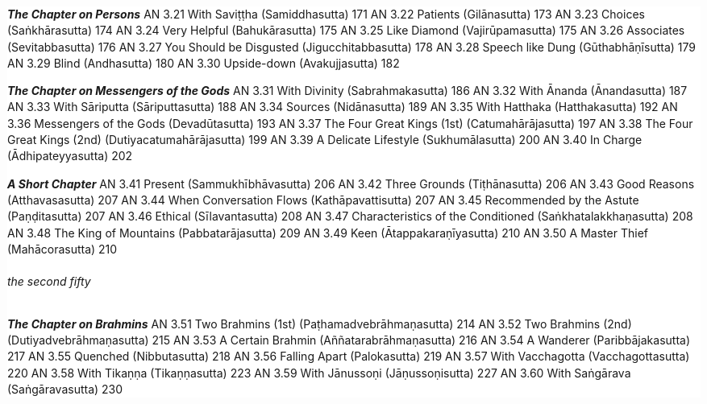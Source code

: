 **_The Chapter on Persons_**
AN 3.21 With Saviṭṭha (Samiddhasutta) 171
AN 3.22 Patients (Gilānasutta) 173
AN 3.23 Choices (Saṅkhārasutta) 174
AN 3.24 Very Helpful (Bahukārasutta) 175
AN 3.25 Like Diamond (Vajirūpamasutta) 175
AN 3.26 Associates (Sevitabbasutta) 176
AN 3.27 You Should be Disgusted (Jigucchitabbasutta) 178
AN 3.28 Speech like Dung (Gūthabhāṇīsutta) 179
AN 3.29 Blind (Andhasutta) 180
AN 3.30 Upside-down (Avakujjasutta) 182

**_The Chapter on Messengers of the Gods_**
AN 3.31 With Divinity (Sabrahmakasutta) 186
AN 3.32 With Ānanda (Ānandasutta) 187
AN 3.33 With Sāriputta (Sāriputtasutta) 188
AN 3.34 Sources (Nidānasutta) 189
AN 3.35 With Hatthaka (Hatthakasutta) 192
AN 3.36 Messengers of the Gods (Devadūtasutta) 193
AN 3.37 The Four Great Kings (1st)
(Catumahārājasutta) 197
AN 3.38 The Four Great Kings (2nd)
(Dutiyacatumahārājasutta) 199
AN 3.39 A Delicate Lifestyle (Sukhumālasutta) 200
AN 3.40 In Charge (Ādhipateyyasutta) 202

**_A Short Chapter_**
AN 3.41 Present (Sammukhībhāvasutta) 206
AN 3.42 Three Grounds (Tiṭhānasutta) 206
AN 3.43 Good Reasons (Atthavasasutta) 207
AN 3.44 When Conversation Flows
(Kathāpavattisutta) 207
AN 3.45 Recommended by the Astute (Paṇḍitasutta) 207
AN 3.46 Ethical (Sīlavantasutta) 208
AN 3.47 Characteristics of the Conditioned
(Saṅkhatalakkhaṇasutta) 208
AN 3.48 The King of Mountains (Pabbatarājasutta) 209
AN 3.49 Keen (Ātappakaraṇīyasutta) 210
AN 3.50 A Master Thief (Mahācorasutta) 210

###### the second fifty

**_The Chapter on Brahmins_**
AN 3.51 Two Brahmins (1st)
(Paṭhamadvebrāhmaṇasutta) 214
AN 3.52 Two Brahmins (2nd)
(Dutiyadvebrāhmaṇasutta) 215
AN 3.53 A Certain Brahmin (Aññatarabrāhmaṇasutta) 216
AN 3.54 A Wanderer (Paribbājakasutta) 217
AN 3.55 Quenched (Nibbutasutta) 218
AN 3.56 Falling Apart (Palokasutta) 219
AN 3.57 With Vacchagotta (Vacchagottasutta) 220
AN 3.58 With Tikaṇṇa (Tikaṇṇasutta) 223
AN 3.59 With Jānussoṇi (Jāṇussoṇisutta) 227
AN 3.60 With Saṅgārava (Saṅgāravasutta) 230
